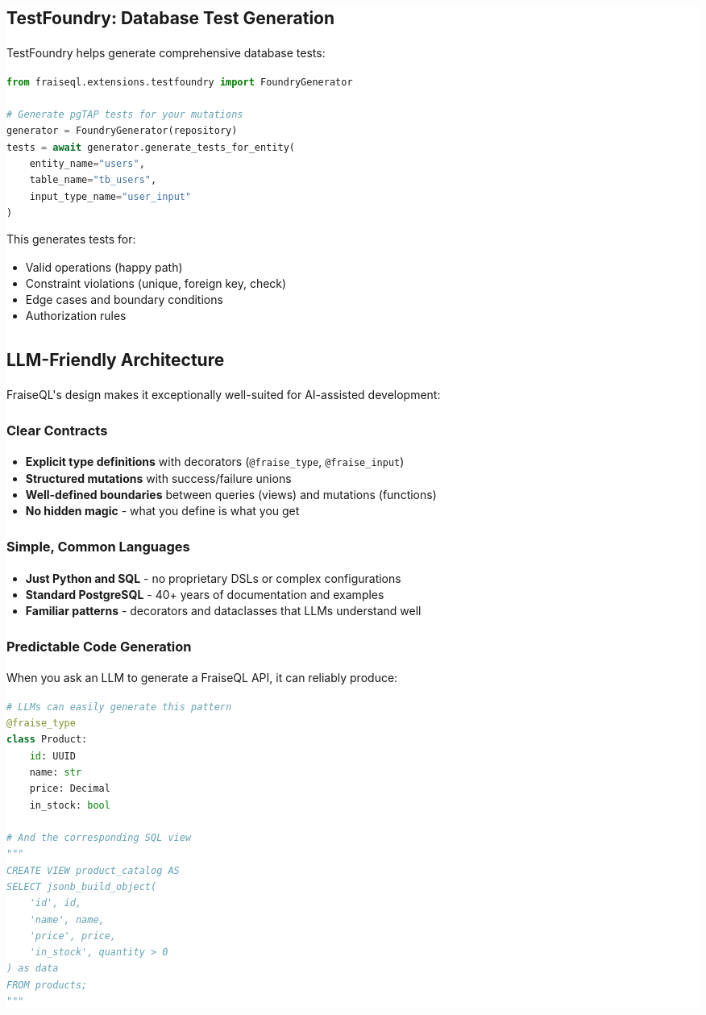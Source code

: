 ## TestFoundry: Database Test Generation

TestFoundry helps generate comprehensive database tests:

```python
from fraiseql.extensions.testfoundry import FoundryGenerator

# Generate pgTAP tests for your mutations
generator = FoundryGenerator(repository)
tests = await generator.generate_tests_for_entity(
    entity_name="users",
    table_name="tb_users",
    input_type_name="user_input"
)
```

This generates tests for:

- Valid operations (happy path)
- Constraint violations (unique, foreign key, check)
- Edge cases and boundary conditions
- Authorization rules

## LLM-Friendly Architecture

FraiseQL's design makes it exceptionally well-suited for AI-assisted development:

### Clear Contracts
- **Explicit type definitions** with decorators (`@fraise_type`, `@fraise_input`)
- **Structured mutations** with success/failure unions
- **Well-defined boundaries** between queries (views) and mutations (functions)
- **No hidden magic** - what you define is what you get

### Simple, Common Languages
- **Just Python and SQL** - no proprietary DSLs or complex configurations
- **Standard PostgreSQL** - 40+ years of documentation and examples
- **Familiar patterns** - decorators and dataclasses that LLMs understand well

### Predictable Code Generation
When you ask an LLM to generate a FraiseQL API, it can reliably produce:

```python
# LLMs can easily generate this pattern
@fraise_type
class Product:
    id: UUID
    name: str
    price: Decimal
    in_stock: bool

# And the corresponding SQL view
"""
CREATE VIEW product_catalog AS
SELECT jsonb_build_object(
    'id', id,
    'name', name,
    'price', price,
    'in_stock', quantity > 0
) as data
FROM products;
"""
```
